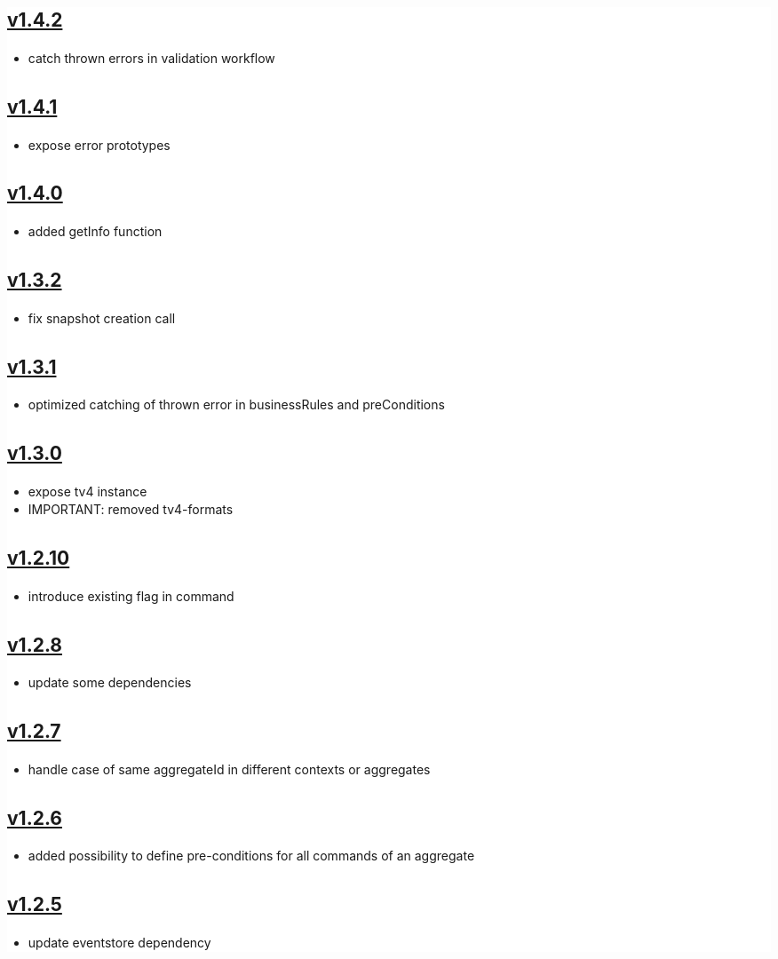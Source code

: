 ## [v1.4.2](https://github.com/adrai/node-cqrs-domain/compare/v1.4.1...v1.4.2)
- catch thrown errors in validation workflow

## [v1.4.1](https://github.com/adrai/node-cqrs-domain/compare/v1.4.0...v1.4.1)
- expose error prototypes

## [v1.4.0](https://github.com/adrai/node-cqrs-domain/compare/v1.3.2...v1.4.0)
- added getInfo function

## [v1.3.2](https://github.com/adrai/node-cqrs-domain/compare/v1.3.1...v1.3.2)
- fix snapshot creation call

## [v1.3.1](https://github.com/adrai/node-cqrs-domain/compare/v1.3.0...v1.3.1)
- optimized catching of thrown error in businessRules and preConditions

## [v1.3.0](https://github.com/adrai/node-cqrs-domain/compare/v1.2.10...v1.3.0)
- expose tv4 instance
- IMPORTANT: removed tv4-formats

## [v1.2.10](https://github.com/adrai/node-cqrs-domain/compare/v1.2.8...v1.2.10)
- introduce existing flag in command

## [v1.2.8](https://github.com/adrai/node-cqrs-domain/compare/v1.2.7...v1.2.8)
- update some dependencies

## [v1.2.7](https://github.com/adrai/node-cqrs-domain/compare/v1.2.6...v1.2.7)
- handle case of same aggregateId in different contexts or aggregates

## [v1.2.6](https://github.com/adrai/node-cqrs-domain/compare/v1.2.5...v1.2.6)
- added possibility to define pre-conditions for all commands of an aggregate

## [v1.2.5](https://github.com/adrai/node-cqrs-domain/compare/v1.2.4...v1.2.5)
- update eventstore dependency
